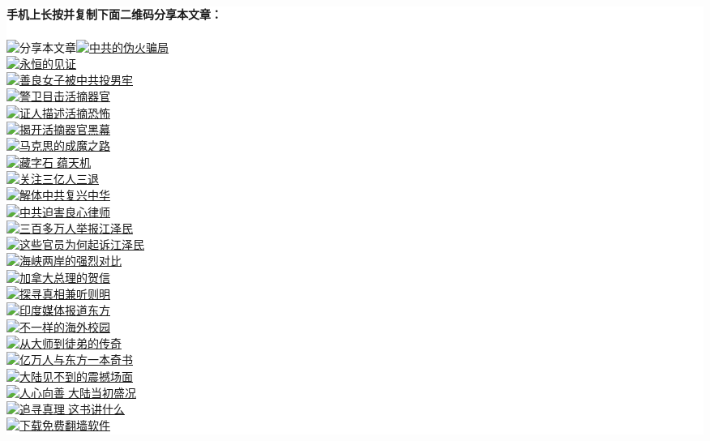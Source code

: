 <strong>手机上长按并复制下面二维码分享本文章：</strong><br><br><img src="https://chart.apis.google.com/chart?cht=qr&chs=240x240&choe=UTF-8&chld=M|2&chl=https://github.com/19920513/djy/blob/master/gb/16/2/4/n4632723.md%231" title="分享本文章"></td><td VALIGN=TOP><a href="https://github.com/19920513/djy/blob/master/gb/16/1/21/n4622075.md?dfh#1" target="_blank"><img src="https://raw.githubusercontent.com/19920513/djy/master/gb/300/wei-f1.jpg" title="中共的伪火骗局"  alt="中共的伪火骗局"></a><br><a href="https://github.com/19920513/www/blob/master/README.md?dfh#9" target="_blank"><img src="https://raw.githubusercontent.com/19920513/djy/master/gb/300/yong-h.jpg" title="永恒的见证"  alt="永恒的见证"></a><br><a href="https://github.com/19920513/djy/blob/master/gb/13/9/29/n3974789.md?dfh#1" target="_blank"><img src="https://raw.githubusercontent.com/19920513/djy/master/gb/300/shang-lnz.jpg" title="善良女子被中共投男牢"  alt="善良女子被中共投男牢"></a><br><a href="https://github.com/19920513/djy/blob/master/gb/16/3/16/n4663449.md?dfh#1" target="_blank"><img src="https://raw.githubusercontent.com/19920513/djy/master/gb/300/huo-z3.jpg" title="警卫目击活摘器官"  alt="警卫目击活摘器官"></a><br><a href="https://github.com/19920513/djy/blob/master/gb/16/8/7/n8177641.md?dfh#1" target="_blank"><img src="https://raw.githubusercontent.com/19920513/djy/master/gb/300/huo-z4.jpg" title="证人描述活摘恐怖"  alt="证人描述活摘恐怖"></a><br><a href="https://github.com/19920513/djy/blob/master/gb/10/4/19/n2881569.md?dfh#1" target="_blank"><img src="https://raw.githubusercontent.com/19920513/djy/master/gb/300/huo-z1.jpg" title="揭开活摘器官黑幕"  alt="揭开活摘器官黑幕"></a><br><a href="https://github.com/19920513/djy/blob/master/gb/10/11/7/n3077476.md?dfh#1" target="_blank"><img src="https://raw.githubusercontent.com/19920513/djy/master/gb/300/ma-ks.jpg" title="马克思的成魔之路"  alt="马克思的成魔之路"></a><br><a href="https://github.com/19920513/djy/blob/master/gb/14/6/9/n4173977.md?dfh#1" target="_blank"><img src="https://raw.githubusercontent.com/19920513/djy/master/gb/300/chang-zs.jpg" title="藏字石 蕴天机"  alt="藏字石 蕴天机"></a><br><a href="https://github.com/19920513/djy/blob/master/gb/18/5/10/n10381511.md?dfh#1" target="_blank"><img src="https://raw.githubusercontent.com/19920513/djy/master/gb/300/st1.jpg" title="关注三亿人三退"  alt="关注三亿人三退"></a><br><a href="https://github.com/19920513/djy/blob/master/gb/18/3/21/n10237682.md?dfh#1" target="_blank"><img src="https://raw.githubusercontent.com/19920513/djy/master/gb/300/jie-t.jpg" title="解体中共复兴中华"  alt="解体中共复兴中华"></a><br><a href="https://github.com/19920513/djy/blob/master/gb/9/2/9/n2422991.md?dfh#1" target="_blank"><img src="https://raw.githubusercontent.com/19920513/djy/master/gb/300/gao-zs.jpg" title="中共迫害良心律师"  alt="中共迫害良心律师"></a><br><a href="https://github.com/19920513/djy/blob/master/gb/18/12/9/n10900044.md?dfh#1" target="_blank"><img src="https://raw.githubusercontent.com/19920513/djy/master/gb/300/sj1.jpg" title="三百多万人举报江泽民"  alt="三百多万人举报江泽民"></a><br><a href="https://github.com/19920513/djy/blob/master/gb/18/8/28/n10672014.md?dfh#1" target="_blank"><img src="https://raw.githubusercontent.com/19920513/djy/master/gb/300/sj2.jpg" title="这些官员为何起诉江泽民"  alt="这些官员为何起诉江泽民"></a><br><a href="https://github.com/19920513/djy/blob/master/gb/8/12/18/n2367165.md?dfh#1" target="_blank"><img src="https://raw.githubusercontent.com/19920513/djy/master/gb/300/liangan.jpg" title="海峡两岸的强烈对比"  alt="海峡两岸的强烈对比"></a><br><a href="https://github.com/19920513/djy/blob/master/gb/15/12/10/n4593139.md?dfh#1" target="_blank"><img src="https://raw.githubusercontent.com/19920513/djy/master/gb/300/jia-ndzl.jpg" title="加拿大总理的贺信"  alt="加拿大总理的贺信"></a><br><a href="https://github.com/19920513/djy/blob/master/gb/11/6/17/n3289382.md?dfh#1" target="_blank"><img src="https://raw.githubusercontent.com/19920513/djy/master/gb/300/xiao-wd.jpg" title="探寻真相兼听则明"  alt="探寻真相兼听则明"></a><br><a href="https://github.com/19920513/djy/blob/master/gb/18/10/27/n10812623.md?dfh#1" target="_blank"><img src="https://raw.githubusercontent.com/19920513/djy/master/gb/300/yindu.jpg" title="印度媒体报道东方"  alt="印度媒体报道东方"></a><br><a href="https://github.com/19920513/djy/blob/master/gb/18/6/9/n10469652.md?dfh#1" target="_blank"><img src="https://raw.githubusercontent.com/19920513/djy/master/gb/300/xie-j.jpg" title="不一样的海外校园"  alt="不一样的海外校园"></a><br><a href="https://github.com/19920513/djy/blob/master/gb/7/4/5/n1669415.md?dfh#1" target="_blank"><img src="https://raw.githubusercontent.com/19920513/djy/master/gb/300/li-up.jpg" title="从大师到徒弟的传奇"  alt="从大师到徒弟的传奇"></a><br><a href="https://github.com/19920513/djy/blob/master/gb/17/5/26/n9191512.md?dfh#1" target="_blank"><img src="https://raw.githubusercontent.com/19920513/djy/master/gb/300/zfl2.jpg" title="亿万人与东方一本奇书"  alt="亿万人与东方一本奇书"></a><br><a href="https://github.com/19920513/djy/blob/master/gb/13/11/27/n4020290.md?dfh#1" target="_blank"><img src="https://raw.githubusercontent.com/19920513/djy/master/gb/300/zhen-h.jpg" title="大陆见不到的震撼场面"  alt="大陆见不到的震撼场面"></a><br><a href="https://github.com/19920513/djy/blob/master/gb/15/7/17/n4482910.md?dfh#1" target="_blank"><img src="https://raw.githubusercontent.com/19920513/djy/master/gb/300/dalu-sk.jpg" title="人心向善 大陆当初盛况"  alt="人心向善 大陆当初盛况"></a><br><a href="https://github.com/19920513/djy/blob/master/gb/19/1/5/n10955468.md?dfh#1" target="_blank"><img src="https://raw.githubusercontent.com/19920513/djy/master/gb/300/zfl1.jpg" title="追寻真理 这书讲什么"  alt="追寻真理 这书讲什么"></a><br><a href="https://github.com/19920513/www/blob/master/README.md?dfh#1" target="_blank"><img src="https://raw.githubusercontent.com/19920513/djy/master/gb/300/fq1.jpg" title="下载免费翻墙软件"  alt="下载免费翻墙软件"></a><br></td></tr></table>
